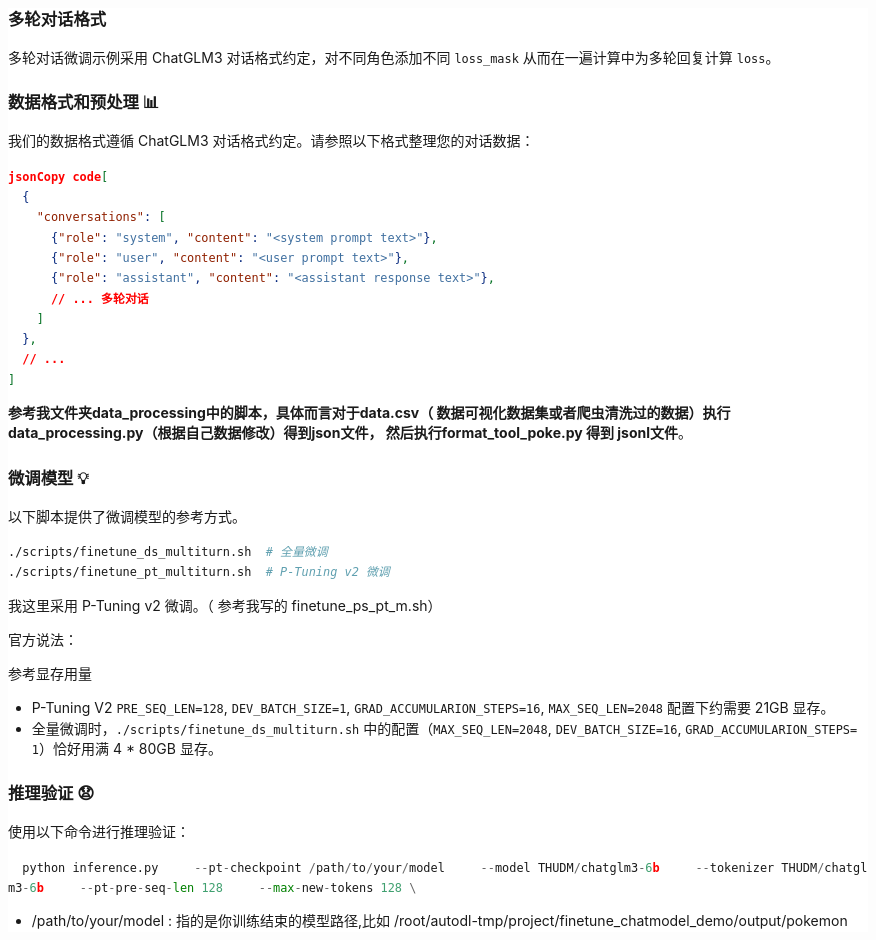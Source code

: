 

### 多轮对话格式

多轮对话微调示例采用 ChatGLM3 对话格式约定，对不同角色添加不同 `loss_mask` 从而在一遍计算中为多轮回复计算 `loss`。

### 数据格式和预处理 📊

我们的数据格式遵循 ChatGLM3 对话格式约定。请参照以下格式整理您的对话数据：

```json
jsonCopy code[
  {
    "conversations": [
      {"role": "system", "content": "<system prompt text>"},
      {"role": "user", "content": "<user prompt text>"},
      {"role": "assistant", "content": "<assistant response text>"},
      // ... 多轮对话
    ]
  },
  // ...
]
```

**参考我文件夹data_processing中的脚本，具体而言对于data.csv（ 数据可视化数据集或者爬虫清洗过的数据）执行 data_processing.py（根据自己数据修改）得到json文件， 然后执行format_tool_poke.py  得到 jsonl文件**。

### 微调模型 💡

以下脚本提供了微调模型的参考方式。

```bash
./scripts/finetune_ds_multiturn.sh  # 全量微调
./scripts/finetune_pt_multiturn.sh  # P-Tuning v2 微调
```

我这里采用 P-Tuning v2 微调。（ 参考我写的  finetune_ps_pt_m.sh）

官方说法：

参考显存用量

- P-Tuning V2 `PRE_SEQ_LEN=128`, `DEV_BATCH_SIZE=1`, `GRAD_ACCUMULARION_STEPS=16`, `MAX_SEQ_LEN=2048` 配置下约需要 21GB 显存。
- 全量微调时，`./scripts/finetune_ds_multiturn.sh` 中的配置（`MAX_SEQ_LEN=2048`, `DEV_BATCH_SIZE=16`, `GRAD_ACCUMULARION_STEPS=1`）恰好用满 4 * 80GB 显存。

### 推理验证 :anguished:

使用以下命令进行推理验证：

```python
  python inference.py     --pt-checkpoint /path/to/your/model     --model THUDM/chatglm3-6b     --tokenizer THUDM/chatglm3-6b     --pt-pre-seq-len 128     --max-new-tokens 128 \
```

-  /path/to/your/model : 指的是你训练结束的模型路径,比如  /root/autodl-tmp/project/finetune_chatmodel_demo/output/pokemon
